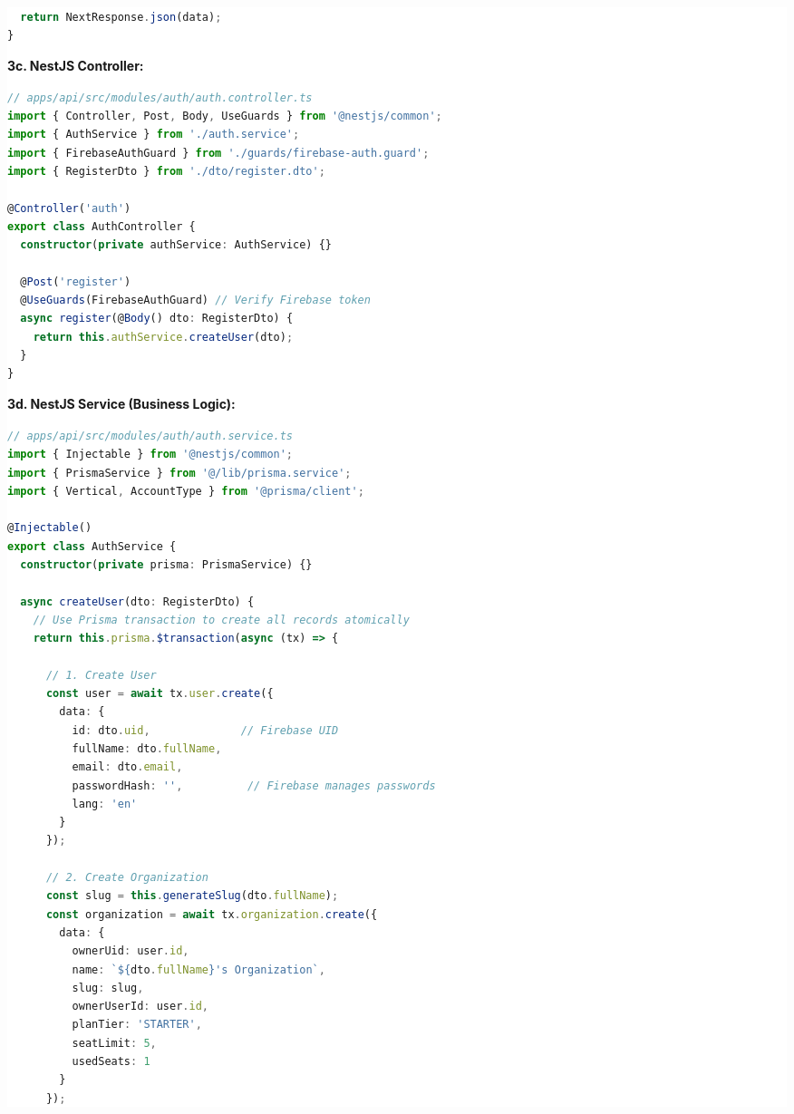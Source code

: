 ```typescript
  return NextResponse.json(data);
}
```

**3c. NestJS Controller:**
```typescript
// apps/api/src/modules/auth/auth.controller.ts
import { Controller, Post, Body, UseGuards } from '@nestjs/common';
import { AuthService } from './auth.service';
import { FirebaseAuthGuard } from './guards/firebase-auth.guard';
import { RegisterDto } from './dto/register.dto';

@Controller('auth')
export class AuthController {
  constructor(private authService: AuthService) {}

  @Post('register')
  @UseGuards(FirebaseAuthGuard) // Verify Firebase token
  async register(@Body() dto: RegisterDto) {
    return this.authService.createUser(dto);
  }
}
```

**3d. NestJS Service (Business Logic):**
```typescript
// apps/api/src/modules/auth/auth.service.ts
import { Injectable } from '@nestjs/common';
import { PrismaService } from '@/lib/prisma.service';
import { Vertical, AccountType } from '@prisma/client';

@Injectable()
export class AuthService {
  constructor(private prisma: PrismaService) {}

  async createUser(dto: RegisterDto) {
    // Use Prisma transaction to create all records atomically
    return this.prisma.$transaction(async (tx) => {

      // 1. Create User
      const user = await tx.user.create({
        data: {
          id: dto.uid,              // Firebase UID
          fullName: dto.fullName,
          email: dto.email,
          passwordHash: '',          // Firebase manages passwords
          lang: 'en'
        }
      });

      // 2. Create Organization
      const slug = this.generateSlug(dto.fullName);
      const organization = await tx.organization.create({
        data: {
          ownerUid: user.id,
          name: `${dto.fullName}'s Organization`,
          slug: slug,
          ownerUserId: user.id,
          planTier: 'STARTER',
          seatLimit: 5,
          usedSeats: 1
        }
      });

```
